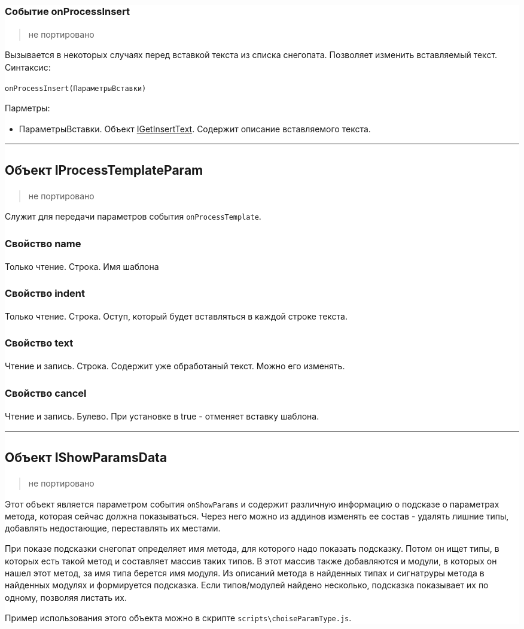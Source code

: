 ### Событие onProcessInsert
> не портировано

Вызывается в некоторых случаях перед вставкой текста из списка снегопата.
Позволяет изменить вставляемый текст.  
Синтаксис:

	onProcessInsert(ПараметрыВставки)

Парметры:

  - ПараметрыВставки. Объект [IGetInsertText](#IGetInsertText). Содержит описание
    вставляемого текста.

---
## Объект IProcessTemplateParam
<a name="IProcessTemplateParam"></a>
> не портировано

Служит для передачи параметров события `onProcessTemplate`.

### Свойство name
Только чтение. Строка. Имя шаблона

### Свойство indent
Только чтение. Строка. Оступ, который будет вставляться в каждой строке текста.

### Свойство text
Чтение и запись. Строка. Содержит уже обработаный текст. Можно его изменять.

### Свойство cancel
Чтение и запись. Булево. При установке в true - отменяет вставку шаблона.

---
## Объект IShowParamsData
<a name="IShowParamsData"></a>
> не портировано

Этот объект является параметром события `onShowParams` и содержит различную информацию о подсказе
о параметрах метода, которая сейчас должна показываться.
Через него можно из аддинов изменять ее состав - удалять лишние типы, добавлять
недостающие, переставлять их местами.

При показе подсказки снегопат определяет имя метода, для которого надо показать
подсказку. Потом он ищет типы, в которых есть такой метод и составляет массив
таких типов. В этот массив также добавляются и модули, в которых он нашел этот
метод, за имя типа берется имя модуля. Из описаний метода в найденных типах и
сигнатруры метода в найденных модулях и формируется подсказка. Если типов/модулей
найдено несколько, подсказка показывает их по одному, позволяя листать их.

Пример использования этого объекта можно в скрипте `scripts\choiseParamType.js`.
